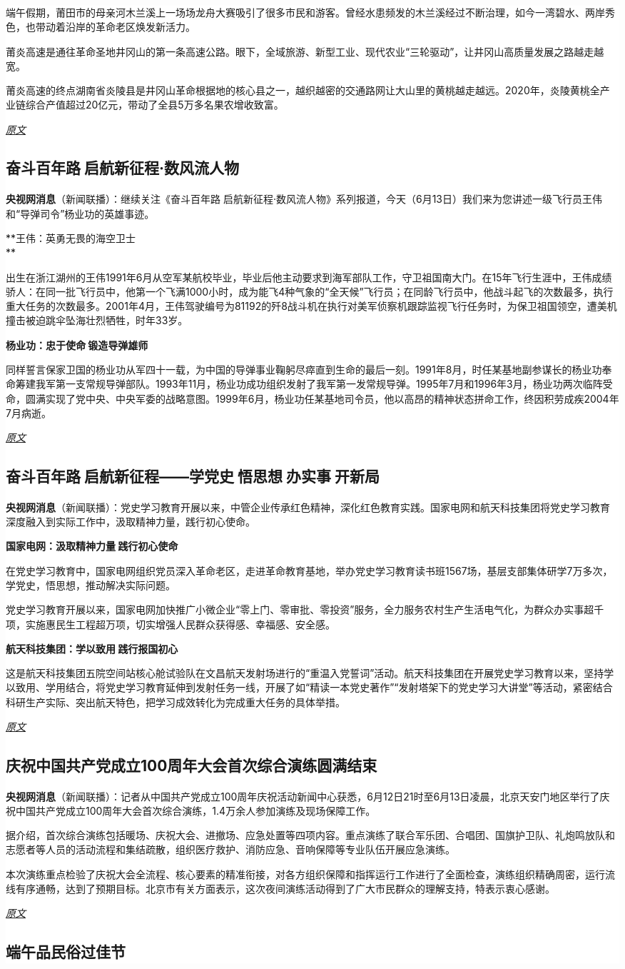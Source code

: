 端午假期，莆田市的母亲河木兰溪上一场场龙舟大赛吸引了很多市民和游客。曾经水患频发的木兰溪经过不断治理，如今一湾碧水、两岸秀色，也带动着沿岸的革命老区焕发新活力。

莆炎高速是通往革命圣地井冈山的第一条高速公路。眼下，全域旅游、新型工业、现代农业“三轮驱动”，让井冈山高质量发展之路越走越宽。

莆炎高速的终点湖南省炎陵县是井冈山革命根据地的核心县之一，越织越密的交通路网让大山里的黄桃越走越远。2020年，炎陵黄桃全产业链综合产值超过20亿元，带动了全县5万多名果农增收致富。

*[原文](https://tv.cctv.com/2021/06/13/VIDEsEZqjUrr8HzPhwQvGht9210613.shtml)*

## 奋斗百年路 启航新征程·数风流人物

**央视网消息**（新闻联播）：继续关注《奋斗百年路 启航新征程·数风流人物》系列报道，今天（6月13日）我们来为您讲述一级飞行员王伟和“导弹司令”杨业功的英雄事迹。

**王伟：英勇无畏的海空卫士  
**

出生在浙江湖州的王伟1991年6月从空军某航校毕业，毕业后他主动要求到海军部队工作，守卫祖国南大门。在15年飞行生涯中，王伟成绩骄人：在同一批飞行员中，他第一个飞满1000小时，成为能飞4种气象的“全天候”飞行员；在同龄飞行员中，他战斗起飞的次数最多，执行重大任务的次数最多。2001年4月，王伟驾驶编号为81192的歼8战斗机在执行对美军侦察机跟踪监视飞行任务时，为保卫祖国领空，遭美机撞击被迫跳伞坠海壮烈牺牲，时年33岁。

**杨业功：忠于使命 锻造导弹雄师**

同样誓言保家卫国的杨业功从军四十一载，为中国的导弹事业鞠躬尽瘁直到生命的最后一刻。1991年8月，时任某基地副参谋长的杨业功奉命筹建我军第一支常规导弹部队。1993年11月，杨业功成功组织发射了我军第一发常规导弹。1995年7月和1996年3月，杨业功两次临阵受命，圆满实现了党中央、中央军委的战略意图。1999年6月，杨业功任某基地司令员，他以高昂的精神状态拼命工作，终因积劳成疾2004年7月病逝。

*[原文](https://tv.cctv.com/2021/06/13/VIDEShiP35EdviGQAuPkXQwE210613.shtml)*

## 奋斗百年路 启航新征程——学党史 悟思想 办实事 开新局

**央视网消息**（新闻联播）：党史学习教育开展以来，中管企业传承红色精神，深化红色教育实践。国家电网和航天科技集团将党史学习教育深度融入到实际工作中，汲取精神力量，践行初心使命。

**国家电网：汲取精神力量 践行初心使命**

在党史学习教育中，国家电网组织党员深入革命老区，走进革命教育基地，举办党史学习教育读书班1567场，基层支部集体研学7万多次，学党史，悟思想，推动解决实际问题。

党史学习教育开展以来，国家电网加快推广小微企业“零上门、零审批、零投资”服务，全力服务农村生产生活电气化，为群众办实事超千项，实施惠民生工程超万项，切实增强人民群众获得感、幸福感、安全感。

**航天科技集团：学以致用 践行报国初心**

这是航天科技集团五院空间站核心舱试验队在文昌航天发射场进行的“重温入党誓词”活动。航天科技集团在开展党史学习教育以来，坚持学以致用、学用结合，将党史学习教育延伸到发射任务一线，开展了如“精读一本党史著作”“发射塔架下的党史学习大讲堂”等活动，紧密结合科研生产实际、突出航天特色，把学习成效转化为完成重大任务的具体举措。

*[原文](https://tv.cctv.com/2021/06/13/VIDEiKCAWrYOpDej2EYvWttq210613.shtml)*

## 庆祝中国共产党成立100周年大会首次综合演练圆满结束

**央视网消息**（新闻联播）：记者从中国共产党成立100周年庆祝活动新闻中心获悉，6月12日21时至6月13日凌晨，北京天安门地区举行了庆祝中国共产党成立100周年大会首次综合演练，1.4万余人参加演练及现场保障工作。

据介绍，首次综合演练包括暖场、庆祝大会、进撤场、应急处置等四项内容。重点演练了联合军乐团、合唱团、国旗护卫队、礼炮鸣放队和志愿者等人员的活动流程和集结疏散，组织医疗救护、消防应急、音响保障等专业队伍开展应急演练。

本次演练重点检验了庆祝大会全流程、核心要素的精准衔接，对各方组织保障和指挥运行工作进行了全面检查，演练组织精确周密，运行流线有序通畅，达到了预期目标。北京市有关方面表示，这次夜间演练活动得到了广大市民群众的理解支持，特表示衷心感谢。

*[原文](https://tv.cctv.com/2021/06/13/VIDERSkmeJxE6bN52r5afWWK210613.shtml)*

## 端午品民俗过佳节
